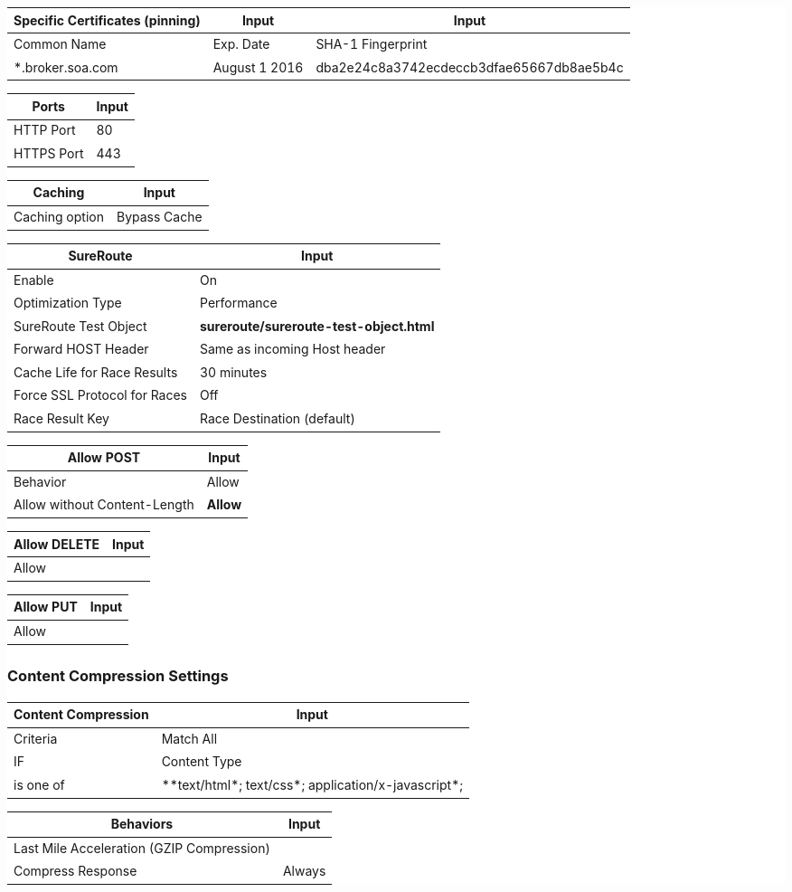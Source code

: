 
Specific Certificates (pinning) | Input | Input
------------- | ------------- | -------------
Common Name | Exp. Date | SHA-1 Fingerprint
\*.broker.soa.com | August 1 2016 | dba2e24c8a3742ecdeccb3dfae65667db8ae5b4c


Ports | Input
------------- | -------------
HTTP Port | 80
HTTPS Port | 443


Caching  | Input
------------- | -------------
Caching option | Bypass Cache



SureRoute | Input
------------- | -------------
Enable | On
Optimization Type | Performance
SureRoute Test Object | **sureroute/sureroute-test-object.html**
Forward HOST Header | Same as incoming Host header
Cache Life for Race Results | 30 minutes
Force SSL Protocol for Races | Off
Race Result Key | Race Destination (default) 


Allow POST | Input
------------- | -------------
Behavior | Allow
Allow without Content-Length | **Allow**

Allow DELETE | Input
------------- | -------------
 | Allow

Allow PUT | Input
------------- | -------------
 | Allow



### Content Compression Settings

Content Compression | Input
------------- | -------------
Criteria | Match All
IF | Content Type
is one of | **text/html\*;  text/css\*; 	application/x-javascript\*; 

Behaviors | Input
------------- | ------------- 
Last Mile Acceleration (GZIP Compression) | 
Compress Response | Always

